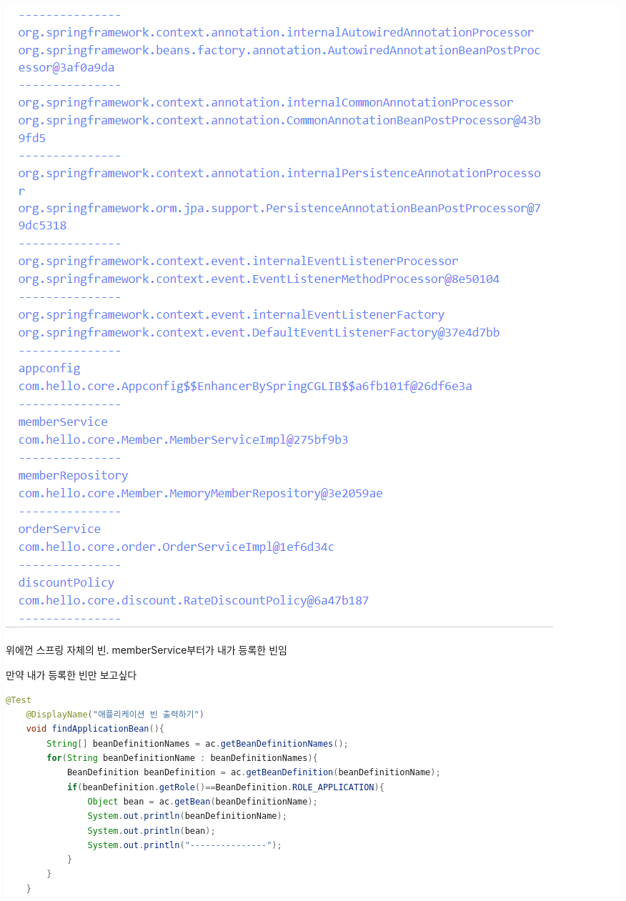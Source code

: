 ![images](/assets/images/김영한기본/IMG-20240908170920-1.png)

위에껀 스프링 자체의 빈. memberService부터가 내가 등록한 빈임

만약 내가 등록한 빈만 보고싶다

```java
@Test
    @DisplayName("애플리케이션 빈 출력하기")
    void findApplicationBean(){
        String[] beanDefinitionNames = ac.getBeanDefinitionNames();
        for(String beanDefinitionName : beanDefinitionNames){
            BeanDefinition beanDefinition = ac.getBeanDefinition(beanDefinitionName);
            if(beanDefinition.getRole()==BeanDefinition.ROLE_APPLICATION){
                Object bean = ac.getBean(beanDefinitionName);
                System.out.println(beanDefinitionName);
                System.out.println(bean);
                System.out.println("---------------");
            }
        }
    }
```